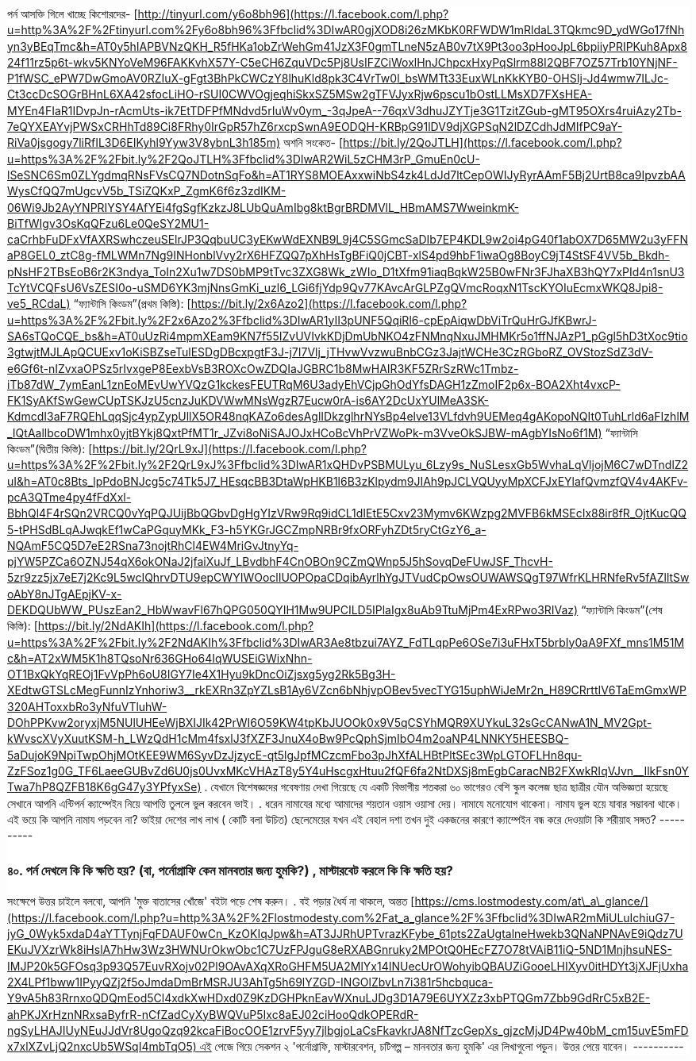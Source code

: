 পর্ন আসক্তি গিলে খাচ্ছে কিশোরদের- [http://tinyurl.com/y6o8bh96](https://l.facebook.com/l.php?u=http%3A%2F%2Ftinyurl.com%2Fy6o8bh96%3Ffbclid%3DIwAR0gjXOD8i26zMKbK0RFWDW1mRldaL3TQkmc9D_ydWGo17fNhyn3yBEqTmc&h=AT0y5hIAPBVNzQKH_R5fHKa1obZrWehGm41JzX3F0gmTLneN5zAB0v7tX9Pt3oo3pHooJpL6bpiiyPRIPKuh8Apx824f11rz5p6t-wkv5KNYoVeM96FAKKvhX57Y-C5eCH6ZquVDc5Pj8UsIFZCiWoxlHnJChpcxHxyPqSlrm88I2QBF7OZ57Trb10YNjNF-P1fWSC_ePW7DwGmoAV0RZIuX-gFgt3BhPkCWCzY8lhuKld8pk3C4VrTw0l_bsWMTt33EuxWLnKkKYB0-OHSIj-Jd4wmw7ILJc-Ct3ccDcSOGrBHnL6XA42sfocLiHO-rSUI0CWVOgjeqhiSkxSZ5MSw2gTFVJyxRjw6pscu1bOstLLMsXD7FXsHEA-MYEn4FIaR1IDvpJn-rAcmUts-ik7EtTDFPfMNdvd5rIuWv0ym_-3qJpeA--76qxV3dhuJZYTje3G1TzitZGub-gMT95OXrs4ruiAzy2Tb-7eQYXEAYvjPWSxCRHhTd89Ci8FRhy0IrGpR57hZ6rxcpSwnA9EODQH-KRBpG91lDV9djXGPSqN2lDZCdhJdMIfPC9aY-RiVa0jsgogy7liRfIL3D6EIKyhl9Yyw3V8ybnL3h185m) অশনি সংকেত- [https://bit.ly/2QoJTLH](https://l.facebook.com/l.php?u=https%3A%2F%2Fbit.ly%2F2QoJTLH%3Ffbclid%3DIwAR2WiL5zCHM3rP_GmuEn0cU-lSeSNC6Sm0ZLYgdmqRNsFVsCQ7NDotnSqFo&h=AT1RYS8MOEAxxwiNbS4zk4LdJd7ltCepOWIJyRyrAAmF5Bj2UrtB8ca9IpvzbAAWysCfQQ7mUgcvV5b_TSiZQKxP_ZgmK6f6z3zdIKM-06Wi9Jb2AyYNPRIYSY4AfYEi4fgSgfKzkzJ8LUbQuAmIbg8ktBgrBRDMVlL_HBmAMS7WweinkmK-BiTfWIgv3OsKqQFzu6Le0QeSY2MU1-caCrhbFuDFxVfAXRSwhczeuSElrJP3QqbuUC3yEKwWdEXNB9L9j4C5SGmcSaDIb7EP4KDL9w2oi4pG40f1abOX7D65MW2u3yFFNaP8GEL0_ztC8g-fMLWMn7Ng9INHonblVvy2rX6HFZQQ7pXhHsTgBFiQ0jCBT-xlS4pd9hbF1iwaOg8BoyC9jT4StSF4VV5b_Bkdh-pNsHF2TBsEoB6r2K3ndya_ToIn2Xu1w7DS0bMP9tTvc3ZXG8Wk_zWIo_D1tXfm91iaqBqkW25B0wFNr3FJhaXB3hQY7xPId4n1snU3TcYtVCQFsU6VsZESI0o-uSMD6YK3mjNnsGmKi_uzl6_LGi6fjYdp9Qv77KAvcArGLPZgQVmcRoqxN1TscKYOIuEcmxWKQ8Jpi8-ve5_RCdaL) “ফ্যান্টাসি কিংডম”(প্রথম কিস্তি): [https://bit.ly/2x6Azo2](https://l.facebook.com/l.php?u=https%3A%2F%2Fbit.ly%2F2x6Azo2%3Ffbclid%3DIwAR1yII3pUNF5QqiRl6-cpEpAiqwDbViTrQuHrGJfKBwrJ-SA6sTQoCQE_bs&h=AT0uUzRi4mpmXEam9KN7f55IZvUVIvkKDjDmUbNKO4zFNMnqNxuJMHMKr5o1ffNJAzP1_pGgl5hD3tXoc9tio3gtwjtMJLApQCUExv1oKiSBZseTulESDgDBcxpgtF3J-j7I7Vlj_jTHvwVvzwuBnbCGz3JajtWCHe3CzRGboRZ_OVStozSdZ3dV-e6Gf6t-nIZvxaOPSz5rIvxgeP8EexbVsB3ROXcOwZDQIaJGBRC1b8MwHAIR3KF5ZRrSzRWc1Tmbz-iTb87dW_7ymEanL1znEoMEvUwYVQzG1kckesFEUTRqM6U3adyEhVCjpGhOdYfsDAGH1zZmoIF2p6x-BOA2Xht4vxcP-FK1SyAKfSwGewCUpTSKJzU5cnzJuKDVWwMNsWgzR7Eucw0rA-is6AY2DcUxYUlMeA3SK-KdmcdI3aF7RQEhLqqSjc4ypZypUllX5OR48nqKAZo6desAglIDkzglhrNYsBp4elve13VLfdvh9UEMeq4gAKopoNQIt0TuhLrld6aFIzhlM_IQtAallbcoDW1mhx0yjtBYkj8QxtPfMT1r_JZvi8oNiSAJOJxHCoBcVhPrVZWoPk-m3VveOkSJBW-mAgbYIsNo6f1M) “ফ্যান্টাসি কিংডম”(দ্বিতীয় কিস্তি): [https://bit.ly/2QrL9xJ](https://l.facebook.com/l.php?u=https%3A%2F%2Fbit.ly%2F2QrL9xJ%3Ffbclid%3DIwAR1xQHDvPSBMULyu_6Lzy9s_NuSLesxGb5WvhaLqVljojM6C7wDTndlZ2uI&h=AT0c8Bts_lpPdoBNJcg5c74Tk5J7_HEsqcBB3DtaWpHKB1l6B3zKlpydm9JIAh9pJCLVQUyyMpXCFJxEYlafQvmzfQV4v4AKFv-pcA3QTme4py4fFdXxl-BbhQl4F4rSQn2VRCQ0vYqPQJUijBbQGbvDgHgYIzVRw9Rq9idCL1dIEtE5Cxv23Mymv6KWzpg2MVFB6kMSEcIx88ir8fR_OjtKucQQ5-tPHSdBLqAJwqkEf1wCaPGquyMKk_F3-h5YKGrJGCZmpNRBr9fxORFyhZDt5ryCtGzY6_a-NQAmF5CQ5D7eE2RSna73nojtRhCl4EW4MriGvJtnyYq-pjYW5PZCa6OZNJ54qX6okONaJ2jfaiXuJf_LBvdbhF4CnOBOn9CZmQWnp5J5hSovqDeFUwJSF_ThcvH-5zr9zz5jx7eE7j2Kc9L5wcIQhrvDTU9epCWYIWOoclIUOPOpaCDqibAyrlhYgJTVudCpOwsOUWAWSQgT97WfrKLHRNfeRv5fAZlltSwoAbY8nJTgAEpjKV-x-DEKDQUbWW_PUszEan2_HbWwavFl67hQPG050QYIH1Mw9UPCILD5IPlaIgx8uAb9TtuMjPm4ExRPwo3RIVaz) “ফ্যান্টাসি কিংডম”(শেষ কিস্তি): [https://bit.ly/2NdAKIh](https://l.facebook.com/l.php?u=https%3A%2F%2Fbit.ly%2F2NdAKIh%3Ffbclid%3DIwAR3Ae8tbzui7AYZ_FdTLqpPe6OSe7i3uFHxT5brbIy0aA9FXf_mns1M51Mc&h=AT2xWM5K1h8TQsoNr636GHo64IqWUSEiGWixNhn-OT1BxQkYqREOj1FvVpPh6oU8IGY7Ie4X1Hyu9kDncOiZjsxg5yg2Rk5Bg3H-XEdtwGTSLcMegFunnIzYnhoriw3__rkEXRn3ZpYZLsB1Ay6VZcn6bNhjvpOBev5vecTYG15uphWiJeMr2n_H89CRrttIV6TaEmGmxWP320AHToxxbRo3yNfuVTluhW-DOhPPKvw2oryxjM5NUlUHEeWjBXIJIk42PrWI6O59KW4tpKbJUOOk0x9V5qCSYhMQR9XUYkuL32sGcCANwA1N_MV2Gpt-kWvscXVyXuutKSM-h_LWzQdH1cMm4fsxlJ3fXZF3JnuX4oBw9PcQphSjmIbO4m2oaNP4LNNKY5HEESBQ-5aDujoK9NpiTwpOhjMOtKEE9WM6SyvDzJjzycE-qt5lgJpfMCzcmFbo3pJhXfALHBtPltSEc3WpLGTOFLHn8qu-ZzFSoz1g0G_TF6LaeeGUBvZd6U0js0UvxMKcVHAzT8y5Y4uHscgxHtuu2fQF6fa2NtDXSj8mEgbCaracNB2FXwkRIqVJvn__IlkFsn0YTwa7hP8QZFB18K6gG47y3YPfyxSe) . যেখানে বিশেষজ্ঞদের গবেষণায় দেখা গিয়েছে যে একটি বিভাগীয় শতকরা ৬০ ভাগেরও বেশি স্কুল কলেজ ছাত্র ছাত্রীর যৌন অভিজ্ঞতা হয়েছে সেখানে আপনি এন্টিপর্ন ক্যাম্পেইন নিয়ে আপত্তি তুললে ভুল করবেন ভাই। . ধরেন নামাযের মধ্যে আমাদের শয়তান ওয়াস ওয়াসা দেয়। নামাযে মনোযোগ থাকেনা। নামায ভুল হয়ে যাবার সম্ভাবনা থাকে। এই ভয়ে কি আপনি নামায পড়বেন না? ভাইয়া দেশের লাখ লাখ ( কোটি বলা উচিত) ছেলেমেয়ের যখন এই বেহাল দশা তখন দুই একজনের কারণে ক্যাম্পেইন বন্ধ করে দেওয়াটা কি শরীয়াহ সঙ্গত? ----------

### ৪০. পর্ন দেখলে কি কি ক্ষতি হয়? (বা, পর্নোগ্রাফি কেন মানবতার জন্য হুমকি?) , মাস্টারবেট করলে কি কি ক্ষতি হয়?

সংক্ষেপে উত্তর চাইলে বলবো, আপনি 'মুক্ত বাতাসের খোঁজে' বইটা পড়ে শেষ করুন। . বই পড়ার ধৈর্য না থাকলে, অন্তত [https://cms.lostmodesty.com/at\_a\_glance/](https://l.facebook.com/l.php?u=http%3A%2F%2Flostmodesty.com%2Fat_a_glance%2F%3Ffbclid%3DIwAR2mMiULuIchiuG7-jyG_0Wyk5xdaD4aYTTynjFqFDAUF0wCn_KzOKIqJpw&h=AT3JJRhUPTvrazKFybe_61pts2ZaUgtalneHwekb3QNaNPNAvE9iQdz7UEKuJVXzrWk8iHslA7hHw3Wz3HWNUrOkwObc1C7UzFPJguG8eRXABGnruky2MPOtQ0HEcFZ7O78tVAiB11iQ-5ND1MnjhsuNES-IMJP20k5GFOsq3p93Q57EuvRXojv02Pl9OAvAXqXRoGHFM5UA2MlYx14INUecUrOWohyibQBAUZiGooeLHIXyv0itHDYt3jXJFjUxha2X4LPf1bww1IPyyQZj2f5oJmdaDmBrMSRJU3AhTg5h69lYZGD-INGOlZbvLn7i381r5hcbquca-Y9vA5h83RrnxoQDQmEod5Cl4xdkXwHDxd0Z9KzDGHPknEavWXnuLJDg3D1A79E6UYXZz3xbPTQGm7Zbb9GdRrC5xB2E-ahPKJXrHznNRxsaByfrR-nCfZadCyXyBWQVuP5Ixc8aEJ02ciHooQdkOPERdR-ngSyLHAJIUyNEuJJdVr8UgoQzq92kcaFiBocOOE1zrvF5yy7jlbgjoLaCsFkavkrJA8NfTzcGepXs_gjzcMjJD4Pw40bM_cm15uvE5mFDx7xlXZvLjQ2nxcUb5WSqI4mbTqO5) এই পেজে গিয়ে সেকশন ২ 'পর্নোগ্রাফি, মাস্টারবেশন, চটিগল্প – মানবতার জন্য হুমকি' এর লিখাগুলো পড়ুন। উত্তর পেয়ে যাবেন। ----------
